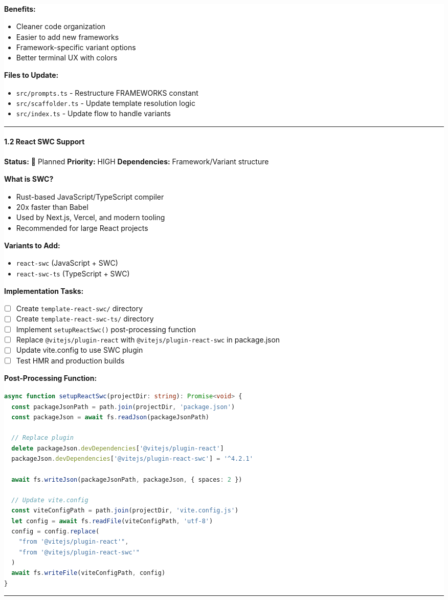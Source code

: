 **Benefits:**
- Cleaner code organization
- Easier to add new frameworks
- Framework-specific variant options
- Better terminal UX with colors

**Files to Update:**
- `src/prompts.ts` - Restructure FRAMEWORKS constant
- `src/scaffolder.ts` - Update template resolution logic
- `src/index.ts` - Update flow to handle variants

---

#### 1.2 React SWC Support
**Status:** 📝 Planned
**Priority:** HIGH
**Dependencies:** Framework/Variant structure

**What is SWC?**
- Rust-based JavaScript/TypeScript compiler
- 20x faster than Babel
- Used by Next.js, Vercel, and modern tooling
- Recommended for large React projects

**Variants to Add:**
- `react-swc` (JavaScript + SWC)
- `react-swc-ts` (TypeScript + SWC)

**Implementation Tasks:**
- [ ] Create `template-react-swc/` directory
- [ ] Create `template-react-swc-ts/` directory
- [ ] Implement `setupReactSwc()` post-processing function
- [ ] Replace `@vitejs/plugin-react` with `@vitejs/plugin-react-swc` in package.json
- [ ] Update vite.config to use SWC plugin
- [ ] Test HMR and production builds

**Post-Processing Function:**
```typescript
async function setupReactSwc(projectDir: string): Promise<void> {
  const packageJsonPath = path.join(projectDir, 'package.json')
  const packageJson = await fs.readJson(packageJsonPath)

  // Replace plugin
  delete packageJson.devDependencies['@vitejs/plugin-react']
  packageJson.devDependencies['@vitejs/plugin-react-swc'] = '^4.2.1'

  await fs.writeJson(packageJsonPath, packageJson, { spaces: 2 })

  // Update vite.config
  const viteConfigPath = path.join(projectDir, 'vite.config.js')
  let config = await fs.readFile(viteConfigPath, 'utf-8')
  config = config.replace(
    "from '@vitejs/plugin-react'",
    "from '@vitejs/plugin-react-swc'"
  )
  await fs.writeFile(viteConfigPath, config)
}
```

---